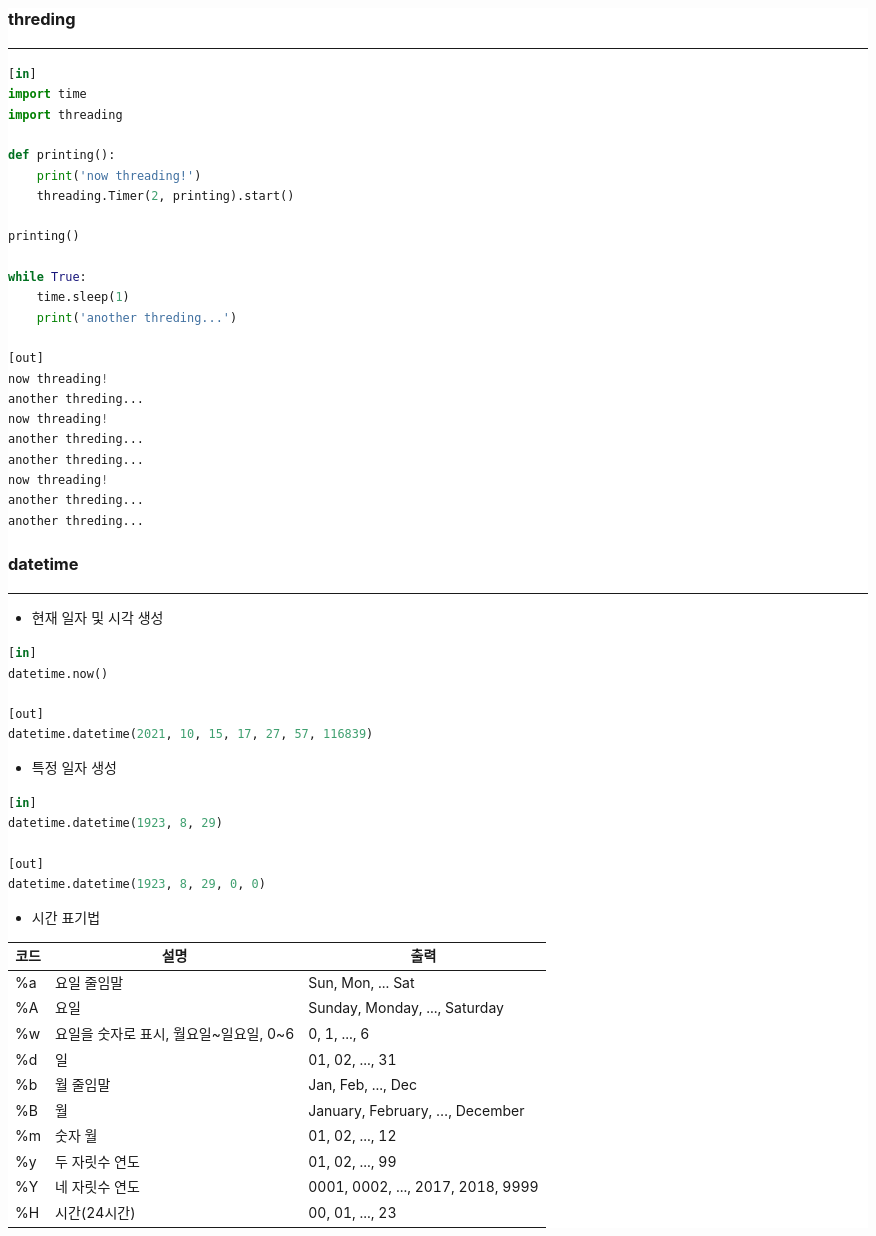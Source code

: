 ### **threding**
---

~~~python
[in]
import time
import threading

def printing():
    print('now threading!')
    threading.Timer(2, printing).start()

printing()

while True:
    time.sleep(1)
    print('another threding...')

[out]
now threading!
another threding...
now threading!
another threding...
another threding...
now threading!
another threding...
another threding...
~~~


### **datetime**
---

- 현재 일자 및 시각 생성
~~~python
[in]
datetime.now()

[out]
datetime.datetime(2021, 10, 15, 17, 27, 57, 116839)
~~~

- 특정 일자 생성
~~~python
[in]
datetime.datetime(1923, 8, 29)

[out]
datetime.datetime(1923, 8, 29, 0, 0)
~~~

- 시간 표기법

|코드| 설명| 출력
|---|---|---
|%a|요일 줄임말|Sun, Mon, ... Sat
%A | 요일 | Sunday, Monday, ..., Saturday
%w | 요일을 숫자로 표시, 월요일~일요일, 0~6 | 0, 1, ..., 6
%d | 일 | 01, 02, ..., 31
%b | 월 줄임말 | Jan, Feb, ..., Dec
%B | 월 | January, February, …, December
%m | 숫자 월 | 01, 02, ..., 12
%y | 두 자릿수 연도 | 01, 02, ..., 99
%Y | 네 자릿수 연도 | 0001, 0002, ..., 2017, 2018, 9999
%H | 시간(24시간) | 00, 01, ..., 23